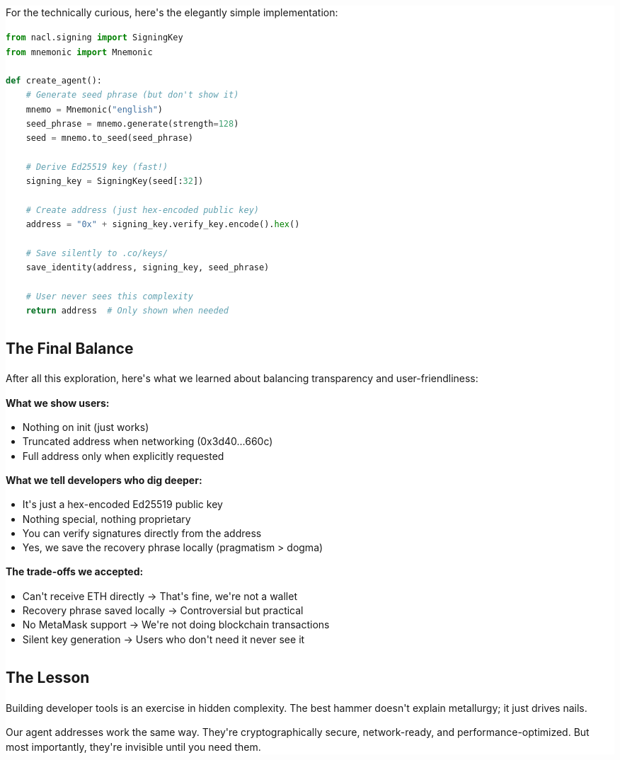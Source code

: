 For the technically curious, here's the elegantly simple implementation:

```python
from nacl.signing import SigningKey
from mnemonic import Mnemonic

def create_agent():
    # Generate seed phrase (but don't show it)
    mnemo = Mnemonic("english")
    seed_phrase = mnemo.generate(strength=128)
    seed = mnemo.to_seed(seed_phrase)
    
    # Derive Ed25519 key (fast!)
    signing_key = SigningKey(seed[:32])
    
    # Create address (just hex-encoded public key)
    address = "0x" + signing_key.verify_key.encode().hex()
    
    # Save silently to .co/keys/
    save_identity(address, signing_key, seed_phrase)
    
    # User never sees this complexity
    return address  # Only shown when needed
```

## The Final Balance

After all this exploration, here's what we learned about balancing transparency and user-friendliness:

**What we show users:**
- Nothing on init (just works)
- Truncated address when networking (0x3d40...660c)
- Full address only when explicitly requested

**What we tell developers who dig deeper:**
- It's just a hex-encoded Ed25519 public key
- Nothing special, nothing proprietary
- You can verify signatures directly from the address
- Yes, we save the recovery phrase locally (pragmatism > dogma)

**The trade-offs we accepted:**
- Can't receive ETH directly → That's fine, we're not a wallet
- Recovery phrase saved locally → Controversial but practical
- No MetaMask support → We're not doing blockchain transactions
- Silent key generation → Users who don't need it never see it

## The Lesson

Building developer tools is an exercise in hidden complexity. The best hammer doesn't explain metallurgy; it just drives nails.

Our agent addresses work the same way. They're cryptographically secure, network-ready, and performance-optimized. But most importantly, they're invisible until you need them.
